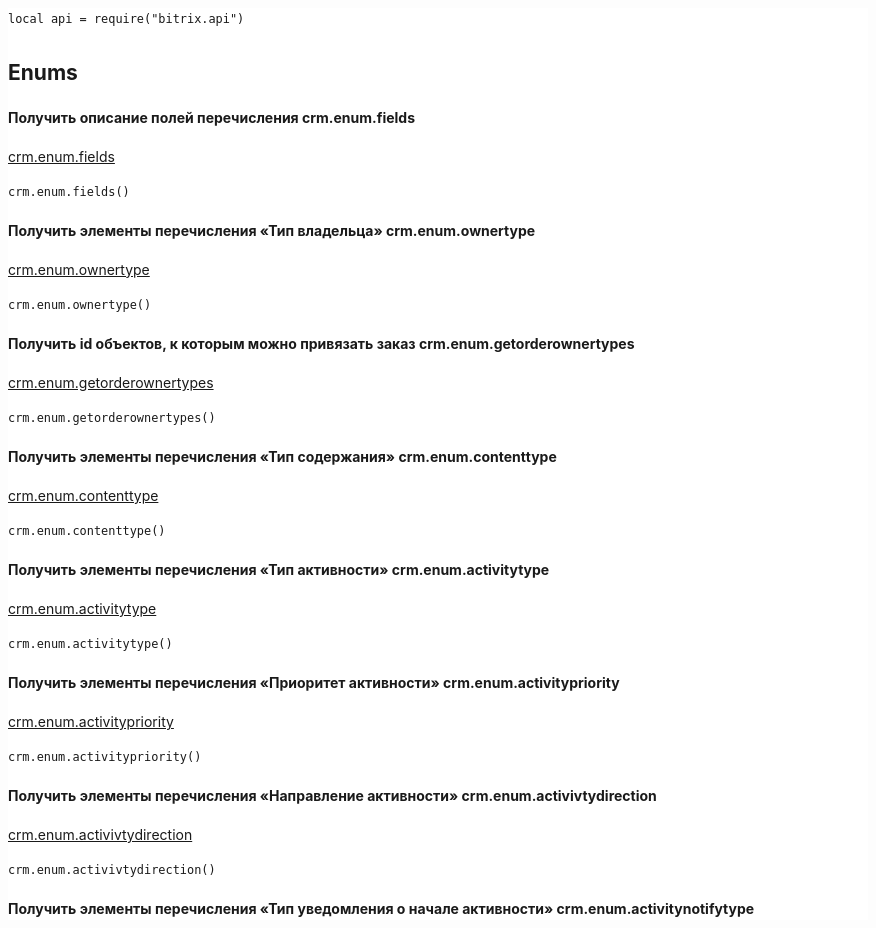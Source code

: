 ```local api = require("bitrix.api")```

## Enums


#### Получить описание полей перечисления crm.enum.fields

[crm.enum.fields](https://apidocs.bitrix24.ru/api-reference/crm/auxiliary/enum/crm-enum-fields.html)

```crm.enum.fields()```


#### Получить элементы перечисления «Тип владельца» crm.enum.ownertype

[crm.enum.ownertype](https://apidocs.bitrix24.ru/api-reference/crm/auxiliary/enum/crm-enum-owner-type.html)

```crm.enum.ownertype()```


#### Получить id объектов, к которым можно привязать заказ crm.enum.getorderownertypes

[crm.enum.getorderownertypes](https://apidocs.bitrix24.ru/api-reference/crm/auxiliary/enum/crm-enum-get-order-owner-types.html)

```crm.enum.getorderownertypes()```


#### Получить элементы перечисления «Тип содержания» crm.enum.contenttype

[crm.enum.contenttype](https://apidocs.bitrix24.ru/api-reference/crm/auxiliary/enum/crm-enum-content-type.html)

```crm.enum.contenttype()```


#### Получить элементы перечисления «Тип активности» crm.enum.activitytype

[crm.enum.activitytype](https://apidocs.bitrix24.ru/api-reference/crm/auxiliary/enum/crm-enum-activity-type.html)

```crm.enum.activitytype()```


#### Получить элементы перечисления «Приоритет активности» crm.enum.activitypriority

[crm.enum.activitypriority](https://apidocs.bitrix24.ru/api-reference/crm/auxiliary/enum/crm-enum-activity-priority.html)

```crm.enum.activitypriority()```


#### Получить элементы перечисления «Направление активности» crm.enum.activivtydirection

[crm.enum.activivtydirection](https://apidocs.bitrix24.ru/api-reference/crm/auxiliary/enum/crm-enum-activity-direction.html)

```crm.enum.activivtydirection()```


#### Получить элементы перечисления «Тип уведомления о начале активности» crm.enum.activitynotifytype

```